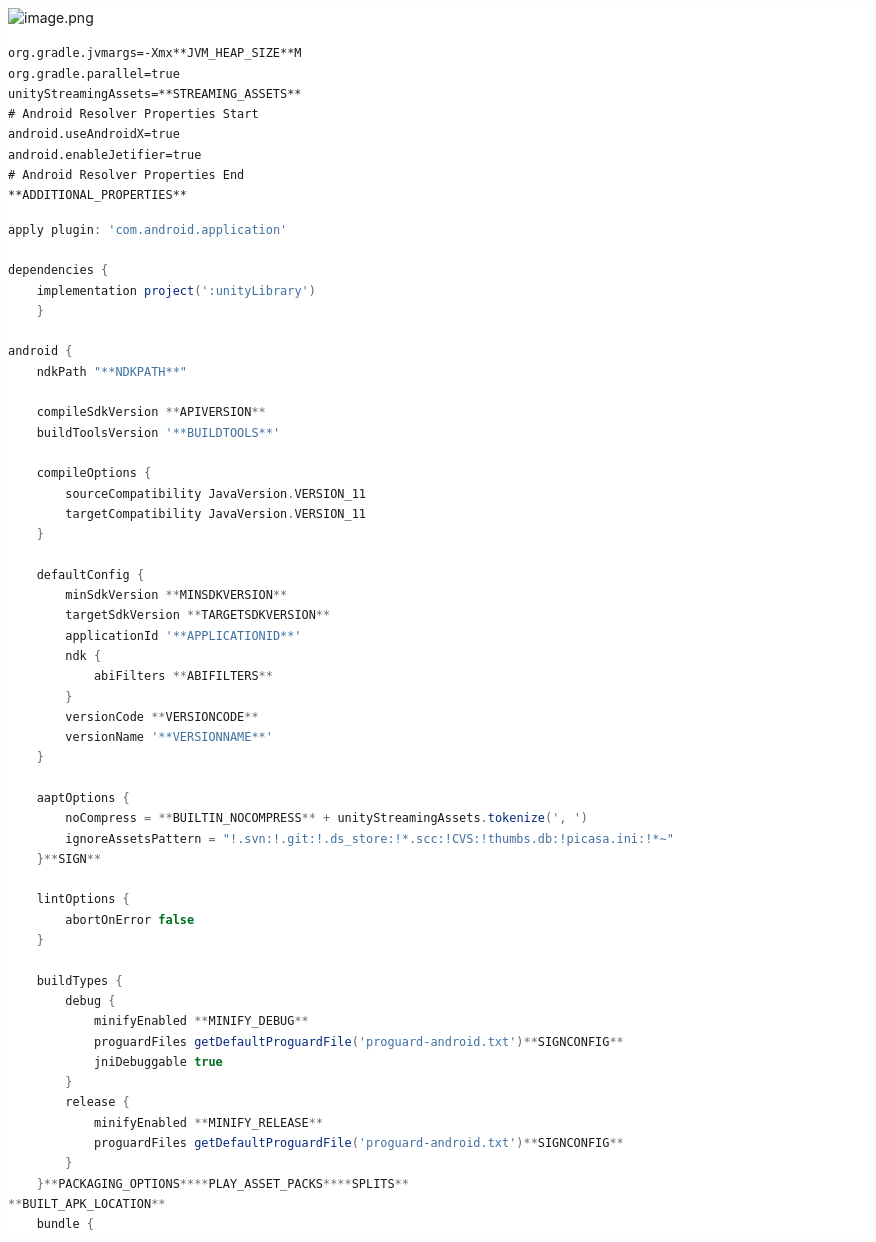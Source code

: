 ![image.png](https://qiita-image-store.s3.ap-northeast-1.amazonaws.com/0/2294598/05500a92-4739-d96f-84b5-4d3eb1c465ed.png)

```gradleTemplate.properties
org.gradle.jvmargs=-Xmx**JVM_HEAP_SIZE**M
org.gradle.parallel=true
unityStreamingAssets=**STREAMING_ASSETS**
# Android Resolver Properties Start
android.useAndroidX=true
android.enableJetifier=true
# Android Resolver Properties End
**ADDITIONAL_PROPERTIES**

```
```launcherTemplate.gradle
apply plugin: 'com.android.application'

dependencies {
    implementation project(':unityLibrary')
    }

android {
    ndkPath "**NDKPATH**"

    compileSdkVersion **APIVERSION**
    buildToolsVersion '**BUILDTOOLS**'

    compileOptions {
        sourceCompatibility JavaVersion.VERSION_11
        targetCompatibility JavaVersion.VERSION_11
    }

    defaultConfig {
        minSdkVersion **MINSDKVERSION**
        targetSdkVersion **TARGETSDKVERSION**
        applicationId '**APPLICATIONID**'
        ndk {
            abiFilters **ABIFILTERS**
        }
        versionCode **VERSIONCODE**
        versionName '**VERSIONNAME**'
    }

    aaptOptions {
        noCompress = **BUILTIN_NOCOMPRESS** + unityStreamingAssets.tokenize(', ')
        ignoreAssetsPattern = "!.svn:!.git:!.ds_store:!*.scc:!CVS:!thumbs.db:!picasa.ini:!*~"
    }**SIGN**

    lintOptions {
        abortOnError false
    }

    buildTypes {
        debug {
            minifyEnabled **MINIFY_DEBUG**
            proguardFiles getDefaultProguardFile('proguard-android.txt')**SIGNCONFIG**
            jniDebuggable true
        }
        release {
            minifyEnabled **MINIFY_RELEASE**
            proguardFiles getDefaultProguardFile('proguard-android.txt')**SIGNCONFIG**
        }
    }**PACKAGING_OPTIONS****PLAY_ASSET_PACKS****SPLITS**
**BUILT_APK_LOCATION**
    bundle {
```